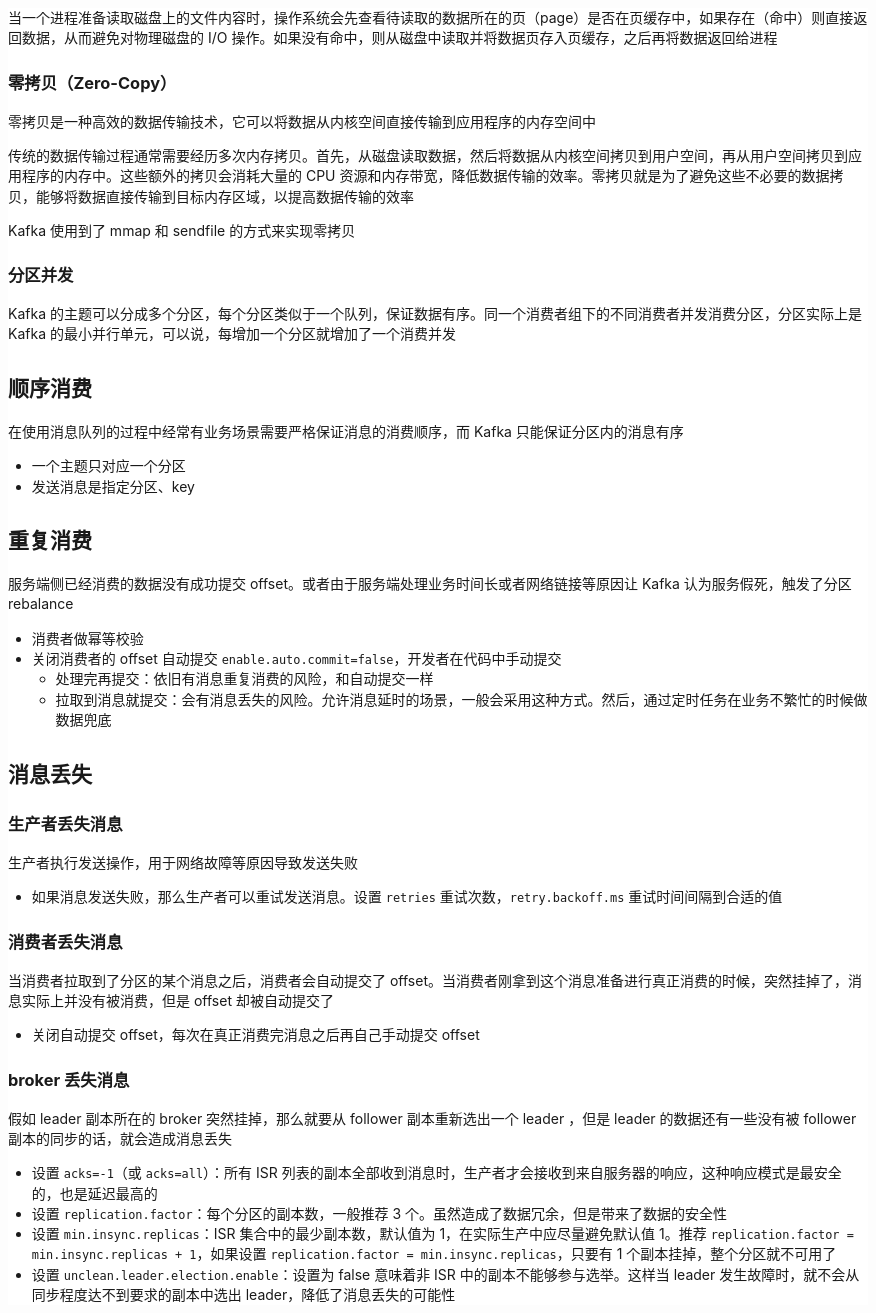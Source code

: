 当一个进程准备读取磁盘上的文件内容时，操作系统会先查看待读取的数据所在的页（page）是否在页缓存中，如果存在（命中）则直接返回数据，从而避免对物理磁盘的 I/O 操作。如果没有命中，则从磁盘中读取并将数据页存入页缓存，之后再将数据返回给进程

### 零拷贝（Zero-Copy）

零拷贝是一种高效的数据传输技术，它可以将数据从内核空间直接传输到应用程序的内存空间中

传统的数据传输过程通常需要经历多次内存拷贝。首先，从磁盘读取数据，然后将数据从内核空间拷贝到用户空间，再从用户空间拷贝到应用程序的内存中。这些额外的拷贝会消耗大量的 CPU 资源和内存带宽，降低数据传输的效率。零拷贝就是为了避免这些不必要的数据拷贝，能够将数据直接传输到目标内存区域，以提高数据传输的效率

Kafka 使用到了 mmap 和 sendfile 的方式来实现零拷贝

### 分区并发

Kafka 的主题可以分成多个分区，每个分区类似于一个队列，保证数据有序。同一个消费者组下的不同消费者并发消费分区，分区实际上是 Kafka 的最小并行单元，可以说，每增加一个分区就增加了一个消费并发

## 顺序消费

在使用消息队列的过程中经常有业务场景需要严格保证消息的消费顺序，而 Kafka 只能保证分区内的消息有序

- 一个主题只对应一个分区
- 发送消息是指定分区、key

## 重复消费

服务端侧已经消费的数据没有成功提交 offset。或者由于服务端处理业务时间长或者网络链接等原因让 Kafka 认为服务假死，触发了分区 rebalance

- 消费者做幂等校验
- 关闭消费者的 offset 自动提交 `enable.auto.commit=false`，开发者在代码中手动提交
  - 处理完再提交：依旧有消息重复消费的风险，和自动提交一样
  - 拉取到消息就提交：会有消息丢失的风险。允许消息延时的场景，一般会采用这种方式。然后，通过定时任务在业务不繁忙的时候做数据兜底

## 消息丢失

### 生产者丢失消息

生产者执行发送操作，用于网络故障等原因导致发送失败

- 如果消息发送失败，那么生产者可以重试发送消息。设置 `retries` 重试次数，`retry.backoff.ms` 重试时间间隔到合适的值

### 消费者丢失消息

当消费者拉取到了分区的某个消息之后，消费者会自动提交了 offset。当消费者刚拿到这个消息准备进行真正消费的时候，突然挂掉了，消息实际上并没有被消费，但是 offset 却被自动提交了

- 关闭自动提交 offset，每次在真正消费完消息之后再自己手动提交 offset

### broker 丢失消息

假如 leader 副本所在的 broker 突然挂掉，那么就要从 follower 副本重新选出一个 leader ，但是 leader 的数据还有一些没有被 follower 副本的同步的话，就会造成消息丢失

- 设置 `acks=-1`（或 `acks=all`）：所有 ISR 列表的副本全部收到消息时，生产者才会接收到来自服务器的响应，这种响应模式是最安全的，也是延迟最高的
- 设置 `replication.factor`：每个分区的副本数，一般推荐 3 个。虽然造成了数据冗余，但是带来了数据的安全性
- 设置 `min.insync.replicas`：ISR 集合中的最少副本数，默认值为 1，在实际生产中应尽量避免默认值 1。推荐 `replication.factor = min.insync.replicas + 1`，如果设置 `replication.factor = min.insync.replicas`，只要有 1 个副本挂掉，整个分区就不可用了
- 设置 `unclean.leader.election.enable`：设置为 false 意味着非 ISR 中的副本不能够参与选举。这样当 leader 发生故障时，就不会从同步程度达不到要求的副本中选出 leader，降低了消息丢失的可能性
